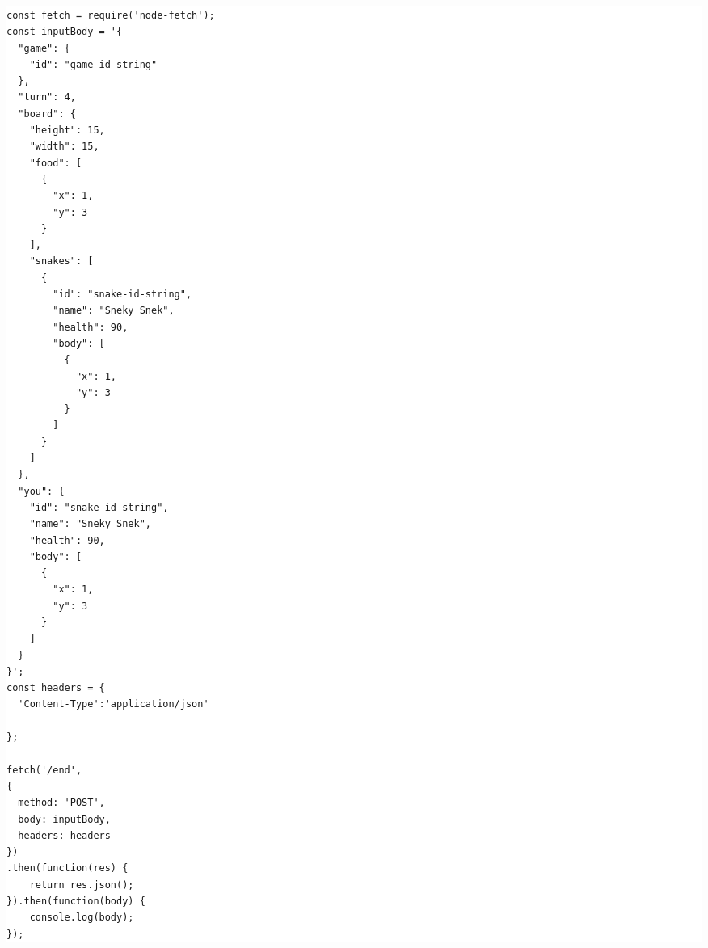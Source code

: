 ```javascript--nodejs
const fetch = require('node-fetch');
const inputBody = '{
  "game": {
    "id": "game-id-string"
  },
  "turn": 4,
  "board": {
    "height": 15,
    "width": 15,
    "food": [
      {
        "x": 1,
        "y": 3
      }
    ],
    "snakes": [
      {
        "id": "snake-id-string",
        "name": "Sneky Snek",
        "health": 90,
        "body": [
          {
            "x": 1,
            "y": 3
          }
        ]
      }
    ]
  },
  "you": {
    "id": "snake-id-string",
    "name": "Sneky Snek",
    "health": 90,
    "body": [
      {
        "x": 1,
        "y": 3
      }
    ]
  }
}';
const headers = {
  'Content-Type':'application/json'

};

fetch('/end',
{
  method: 'POST',
  body: inputBody,
  headers: headers
})
.then(function(res) {
    return res.json();
}).then(function(body) {
    console.log(body);
});

```
